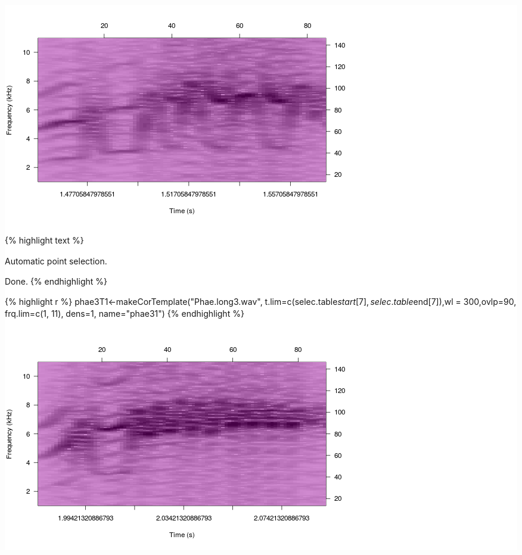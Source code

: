 ![plot of chunk unnamed-chunk-3](/assets/Rfig/unnamed-chunk-3-2.png)

{% highlight text %}

Automatic point selection.

Done.
{% endhighlight %}



{% highlight r %}
phae3T1<-makeCorTemplate("Phae.long3.wav", t.lim=c(selec.table$start[7],selec.table$end[7]),wl = 300,ovlp=90,
       frq.lim=c(1, 11), dens=1, name="phae31")
{% endhighlight %}

![plot of chunk unnamed-chunk-3](/assets/Rfig/unnamed-chunk-3-3.png)
